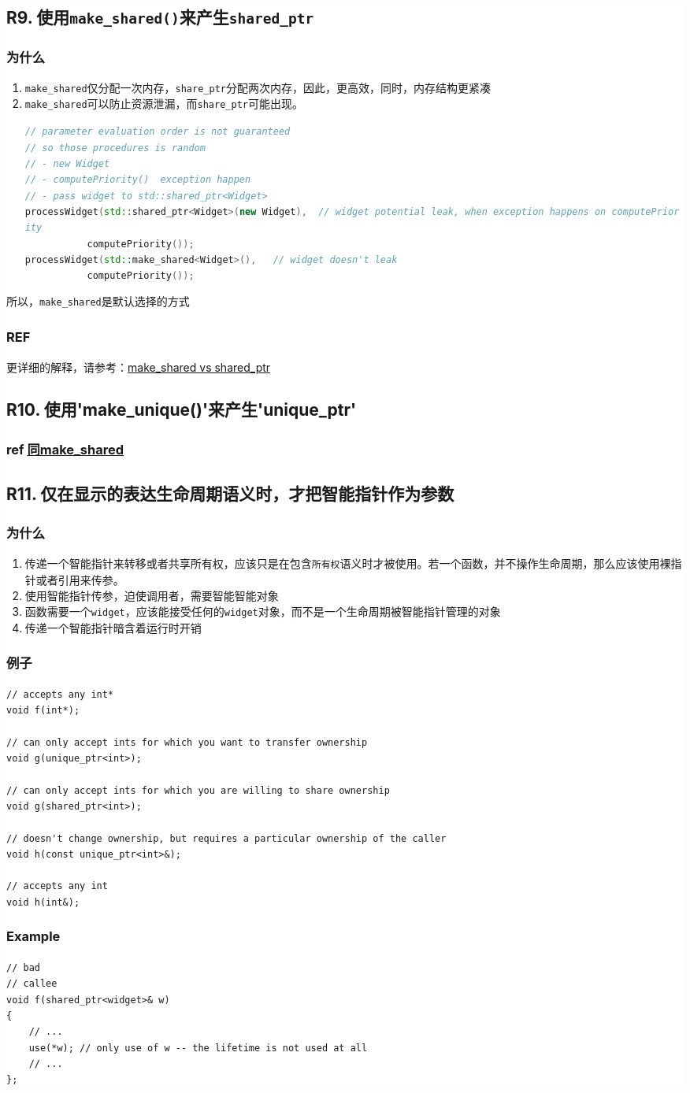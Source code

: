 ## R9. 使用`make_shared()`来产生`shared_ptr`
### 为什么
1. `make_shared`仅分配一次内存，`share_ptr`分配两次内存，因此，更高效，同时，内存结构更紧凑
2. `make_shared`可以防止资源泄漏，而`share_ptr`可能出现。
   ```cpp
   // parameter evaluation order is not guaranteed
   // so those procedures is random
   // - new Widget
   // - computePriority()  exception happen
   // - pass widget to std::shared_ptr<Widget>
   processWidget(std::shared_ptr<Widget>(new Widget),  // widget potential leak, when exception happens on computePriority
              computePriority());
   processWidget(std::make_shared<Widget>(),   // widget doesn't leak
              computePriority());
   ```

所以，`make_shared`是默认选择的方式
### REF
更详细的解释，请参考：[make_shared vs shared_ptr](https://arne-mertz.de/2018/09/make_shared-vs-the-normal-shared_ptr-constructor/)

## R10. 使用'make_unique()'来产生'unique_ptr'
### ref [同make_shared](#使用make_shared来产生shared_ptr)

## R11. 仅在显示的表达生命周期语义时，才把智能指针作为参数
### 为什么
1. 传递一个智能指针来转移或者共享所有权，应该只是在包含`所有权`语义时才被使用。若一个函数，并不操作生命周期，那么应该使用裸指针或者引用来传参。
2. 使用智能指针传参，迫使调用者，需要智能智能对象
3. 函数需要一个`widget`，应该能接受任何的`widget`对象，而不是一个生命周期被智能指针管理的对象
4. 传递一个智能指针暗含着运行时开销
### 例子
    // accepts any int*
    void f(int*);

    // can only accept ints for which you want to transfer ownership
    void g(unique_ptr<int>);

    // can only accept ints for which you are willing to share ownership
    void g(shared_ptr<int>);

    // doesn't change ownership, but requires a particular ownership of the caller
    void h(const unique_ptr<int>&);

    // accepts any int
    void h(int&);
### Example
    // bad
    // callee
    void f(shared_ptr<widget>& w)
    {
        // ...
        use(*w); // only use of w -- the lifetime is not used at all
        // ...
    };
